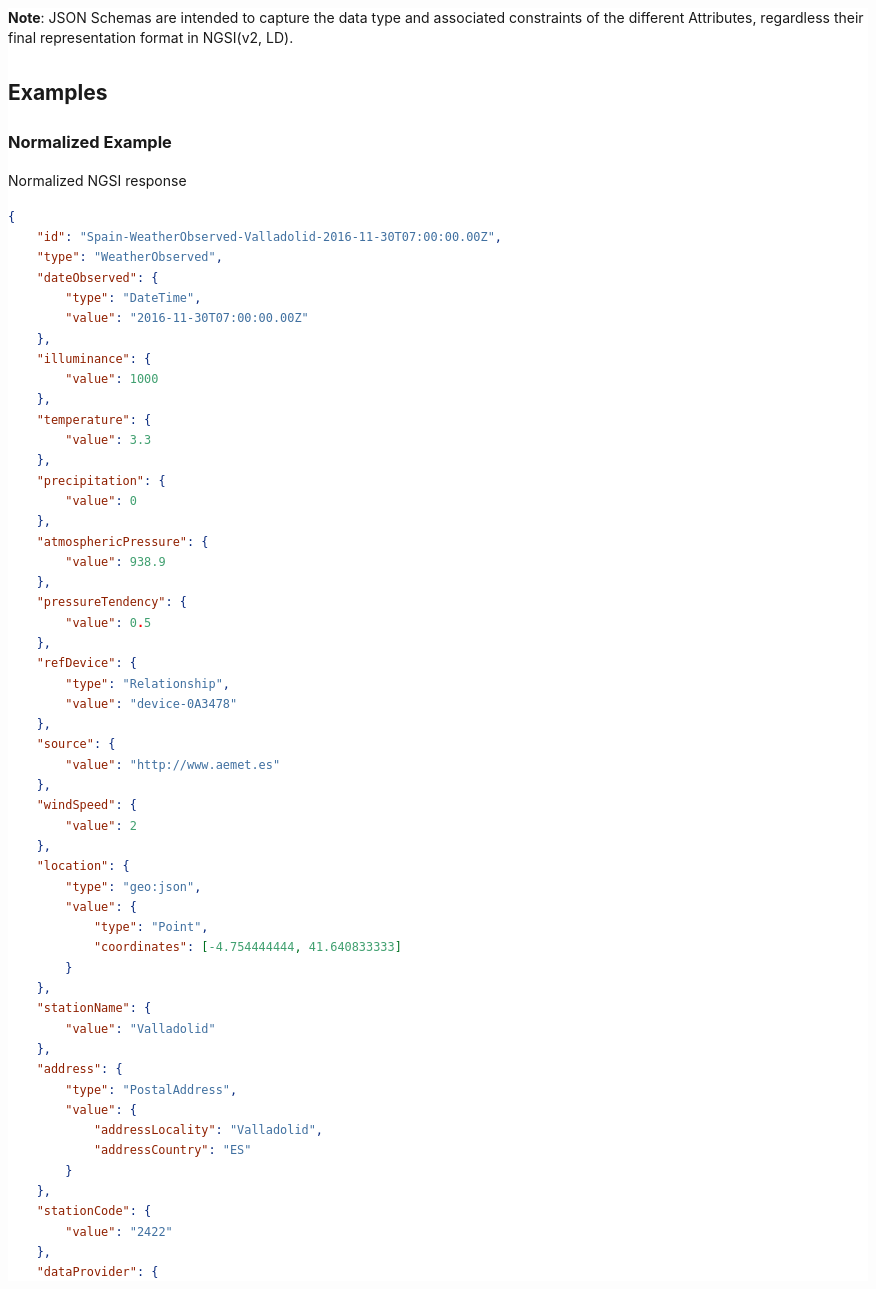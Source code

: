 **Note**: JSON Schemas are intended to capture the data type and associated
constraints of the different Attributes, regardless their final representation
format in NGSI(v2, LD).

## Examples

### Normalized Example

Normalized NGSI response

```json
{
    "id": "Spain-WeatherObserved-Valladolid-2016-11-30T07:00:00.00Z",
    "type": "WeatherObserved",
    "dateObserved": {
        "type": "DateTime",
        "value": "2016-11-30T07:00:00.00Z"
    },
    "illuminance": {
        "value": 1000
    },
    "temperature": {
        "value": 3.3
    },
    "precipitation": {
        "value": 0
    },
    "atmosphericPressure": {
        "value": 938.9
    },
    "pressureTendency": {
        "value": 0.5
    },
    "refDevice": {
        "type": "Relationship",
        "value": "device-0A3478"
    },
    "source": {
        "value": "http://www.aemet.es"
    },
    "windSpeed": {
        "value": 2
    },
    "location": {
        "type": "geo:json",
        "value": {
            "type": "Point",
            "coordinates": [-4.754444444, 41.640833333]
        }
    },
    "stationName": {
        "value": "Valladolid"
    },
    "address": {
        "type": "PostalAddress",
        "value": {
            "addressLocality": "Valladolid",
            "addressCountry": "ES"
        }
    },
    "stationCode": {
        "value": "2422"
    },
    "dataProvider": {
```